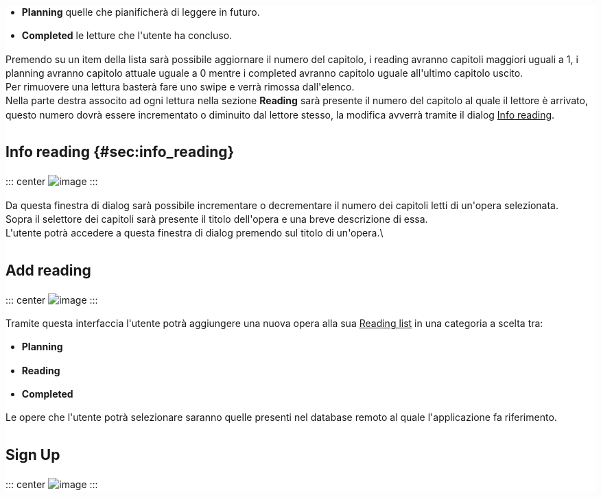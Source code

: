 -   **Planning** quelle che pianificherà di leggere in futuro.

-   **Completed** le letture che l'utente ha concluso.

Premendo su un item della lista sarà possibile aggiornare il numero del
capitolo, i reading avranno capitoli maggiori uguali a 1, i planning
avranno capitolo attuale uguale a 0 mentre i completed avranno capitolo
uguale all'ultimo capitolo uscito.\
Per rimuovere una lettura basterà fare uno swipe e verrà rimossa
dall'elenco.\
Nella parte destra associto ad ogni lettura nella sezione **Reading**
sarà presente il numero del capitolo al quale il lettore è arrivato,
questo numero dovrà essere incrementato o diminuito dal lettore stesso,
la modifica avverrà tramite il dialog [Info reading](#sec:info_reading).

## Info reading {#sec:info_reading}

::: center
![image](info_reading.png)
:::

Da questa finestra di dialog sarà possibile incrementare o decrementare
il numero dei capitoli letti di un'opera selezionata.\
Sopra il selettore dei capitoli sarà presente il titolo dell'opera e una
breve descrizione di essa.\
L'utente potrà accedere a questa finestra di dialog premendo sul titolo
di un'opera.\

## Add reading

::: center
![image](add_reading.png)
:::

Tramite questa interfaccia l'utente potrà aggiungere una nuova opera
alla sua [Reading list](#sec:reading_list) in una categoria a scelta
tra:

-   **Planning**

-   **Reading**

-   **Completed**

Le opere che l'utente potrà selezionare saranno quelle presenti nel
database remoto al quale l'applicazione fa riferimento.

## Sign Up

::: center
![image](sign_up.png)
:::

